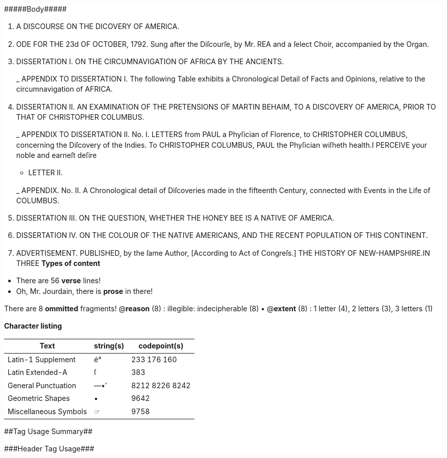 #####Body#####

1. A DISCOURSE ON THE DICOVERY OF AMERICA.

1. ODE FOR
THE 23d OF OCTOBER, 1792.
Sung after the Diſcourſe, by Mr. REA and a ſelect Choir, accompanied by the Organ.

1. DISSERTATION I. ON THE CIRCUMNAVIGATION OF AFRICA BY THE ANCIENTS.

    _ APPENDIX TO DISSERTATION I. The following Table exhibits a Chronological Detail of Facts and Opinions, relative to the circumnavigation of AFRICA.

1. DISSERTATION II. AN EXAMINATION OF THE PRETENSIONS OF MARTIN BEHAIM, TO A DISCOVERY OF AMERICA, PRIOR TO THAT OF CHRISTOPHER COLUMBUS.

    _ APPENDIX TO DISSERTATION II. No. I. LETTERS from PAUL a Phyſician of Florence, to CHRISTOPHER COLUMBUS, concerning the Diſcovery of the Indies.
To CHRISTOPHER COLUMBUS, PAUL the Phyſician wiſheth health.I PERCEIVE your noble and earneſt deſire 
      * LETTER II. 

    _ APPENDIX. No. II. A Chronological detail of Diſcoveries made in the fifteenth Century, connected with Events in the Life of COLUMBUS.

1. DISSERTATION III. ON THE QUESTION, WHETHER THE HONEY BEE IS A NATIVE OF AMERICA.

1. DISSERTATION IV. ON THE COLOUR OF THE NATIVE AMERICANS, AND THE RECENT POPULATION OF THIS CONTINENT.

1. ADVERTISEMENT.
PUBLISHED, by the ſame Author, [According to Act of Congreſs.] THE HISTORY OF NEW-HAMPSHIRE.IN THREE
**Types of content**

  * There are 56 **verse** lines!
  * Oh, Mr. Jourdain, there is **prose** in there!

There are 8 **ommitted** fragments! 
 @__reason__ (8) : illegible: indecipherable (8)  •  @__extent__ (8) : 1 letter (4), 2 letters (3), 3 letters (1)

**Character listing**


|Text|string(s)|codepoint(s)|
|---|---|---|
|Latin-1 Supplement|é° |233 176 160|
|Latin Extended-A|ſ|383|
|General Punctuation|—•′|8212 8226 8242|
|Geometric Shapes|▪|9642|
|Miscellaneous Symbols|☞|9758|

##Tag Usage Summary##

###Header Tag Usage###
